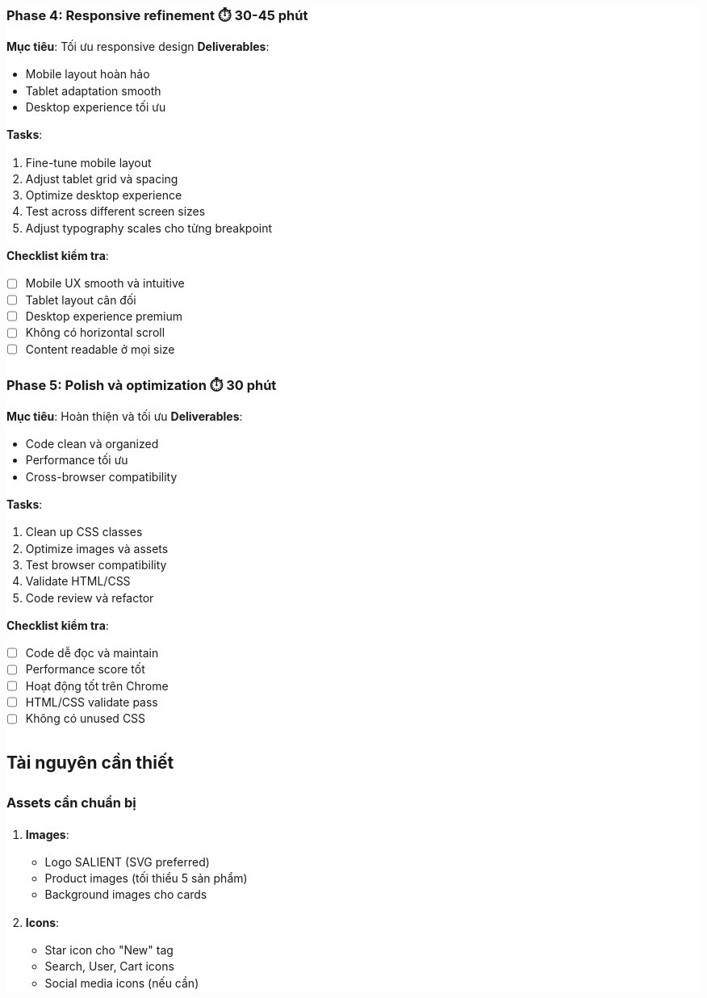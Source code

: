 ### Phase 4: Responsive refinement ⏱️ 30-45 phút
**Mục tiêu**: Tối ưu responsive design
**Deliverables**:
- Mobile layout hoàn hảo
- Tablet adaptation smooth  
- Desktop experience tối ưu

**Tasks**:
1. Fine-tune mobile layout
2. Adjust tablet grid và spacing
3. Optimize desktop experience
4. Test across different screen sizes
5. Adjust typography scales cho từng breakpoint

**Checklist kiểm tra**:
- [ ] Mobile UX smooth và intuitive
- [ ] Tablet layout cân đối
- [ ] Desktop experience premium
- [ ] Không có horizontal scroll
- [ ] Content readable ở mọi size

### Phase 5: Polish và optimization ⏱️ 30 phút
**Mục tiêu**: Hoàn thiện và tối ưu
**Deliverables**:
- Code clean và organized
- Performance tối ưu
- Cross-browser compatibility

**Tasks**:
1. Clean up CSS classes
2. Optimize images và assets
3. Test browser compatibility  
4. Validate HTML/CSS
5. Code review và refactor

**Checklist kiểm tra**:
- [ ] Code dễ đọc và maintain
- [ ] Performance score tốt
- [ ] Hoạt động tốt trên Chrome
- [ ] HTML/CSS validate pass
- [ ] Không có unused CSS

## Tài nguyên cần thiết

### Assets cần chuẩn bị
1. **Images**: 
   - Logo SALIENT (SVG preferred)
   - Product images (tối thiểu 5 sản phẩm)
   - Background images cho cards
   
2. **Icons**:
   - Star icon cho "New" tag
   - Search, User, Cart icons
   - Social media icons (nếu cần)
